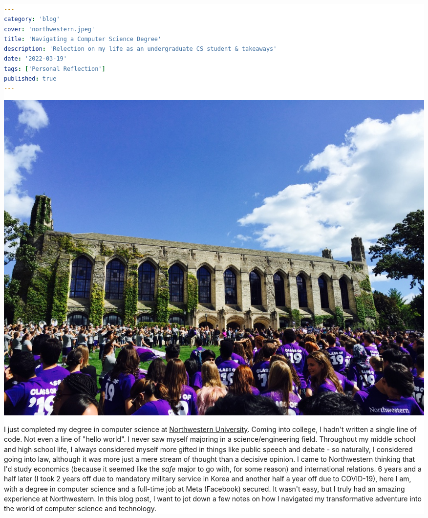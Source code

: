 ```yaml
---
category: 'blog'
cover: 'northwestern.jpeg'
title: 'Navigating a Computer Science Degree'
description: 'Relection on my life as an undergraduate CS student & takeaways'
date: '2022-03-19'
tags: ['Personal Reflection']
published: true
---
```


![Blog Post Thumbnail](./northwestern.jpeg)

I just completed my degree in computer science at [Northwestern University](https://www.northwestern.edu). Coming into college, I hadn't written a single line of code. Not even a line of "hello world". I never saw myself majoring in a science/engineering field. Throughout my middle school and high school life, I always considered myself more gifted in things like 
public speech and debate - so naturally, I considered going into law, although it was more just a mere stream of thought than a decisive opinion. I came to Northwestern thinking that I'd study economics (because it seemed like the *safe* major to go with, for some reason) and international relations. 6 years and a half later (I took 2 years off due to mandatory military service in Korea and another half a year off due to COVID-19), here I am, with a degree in computer science and a full-time job at Meta (Facebook) secured. It wasn't easy, but I truly had an amazing experience at Northwestern. In this blog post, I want to jot down a few notes on how I navigated my transformative adventure into the world of computer science and technology. 
